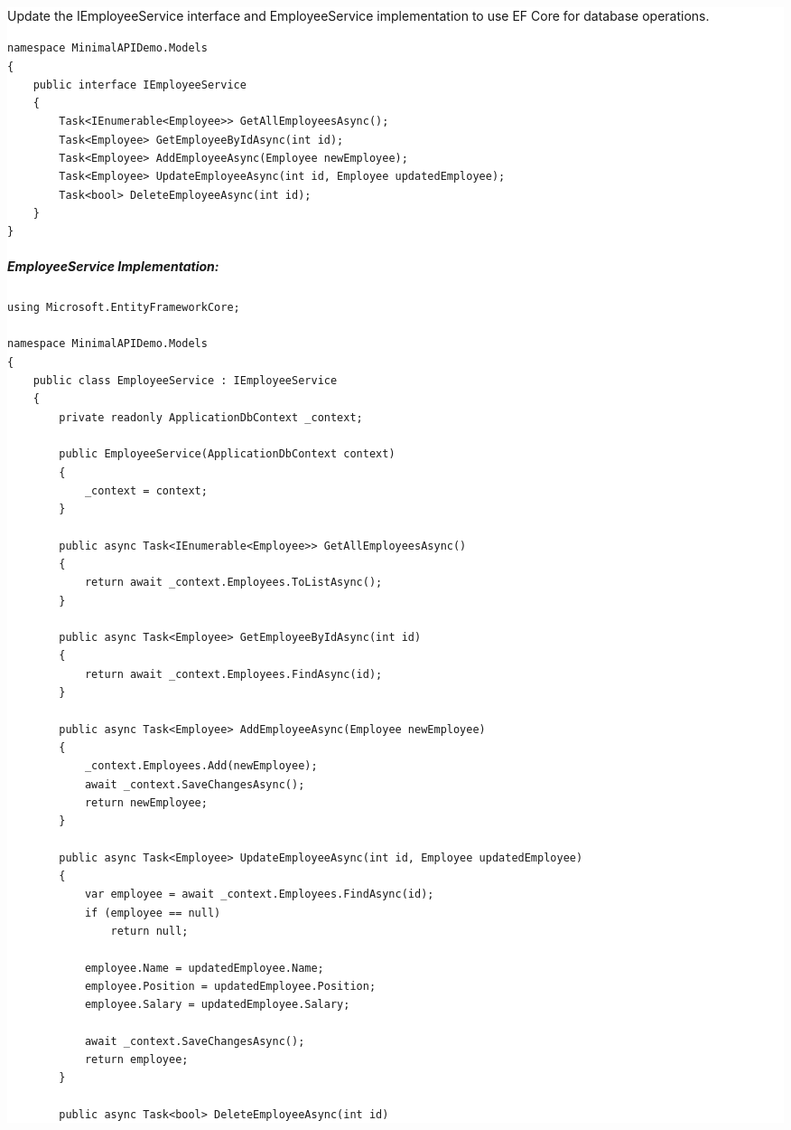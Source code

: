 Update the IEmployeeService interface and EmployeeService implementation to use EF Core for database operations.

```
namespace MinimalAPIDemo.Models
{
    public interface IEmployeeService
    {
        Task<IEnumerable<Employee>> GetAllEmployeesAsync();
        Task<Employee> GetEmployeeByIdAsync(int id);
        Task<Employee> AddEmployeeAsync(Employee newEmployee);
        Task<Employee> UpdateEmployeeAsync(int id, Employee updatedEmployee);
        Task<bool> DeleteEmployeeAsync(int id);
    }
}
```

##### **EmployeeService Implementation:**

```
using Microsoft.EntityFrameworkCore;

namespace MinimalAPIDemo.Models
{
    public class EmployeeService : IEmployeeService
    {
        private readonly ApplicationDbContext _context;

        public EmployeeService(ApplicationDbContext context)
        {
            _context = context;
        }

        public async Task<IEnumerable<Employee>> GetAllEmployeesAsync()
        {
            return await _context.Employees.ToListAsync();
        }

        public async Task<Employee> GetEmployeeByIdAsync(int id)
        {
            return await _context.Employees.FindAsync(id);
        }

        public async Task<Employee> AddEmployeeAsync(Employee newEmployee)
        {
            _context.Employees.Add(newEmployee);
            await _context.SaveChangesAsync();
            return newEmployee;
        }

        public async Task<Employee> UpdateEmployeeAsync(int id, Employee updatedEmployee)
        {
            var employee = await _context.Employees.FindAsync(id);
            if (employee == null) 
                return null;

            employee.Name = updatedEmployee.Name;
            employee.Position = updatedEmployee.Position;
            employee.Salary = updatedEmployee.Salary;

            await _context.SaveChangesAsync();
            return employee;
        }

        public async Task<bool> DeleteEmployeeAsync(int id)
```